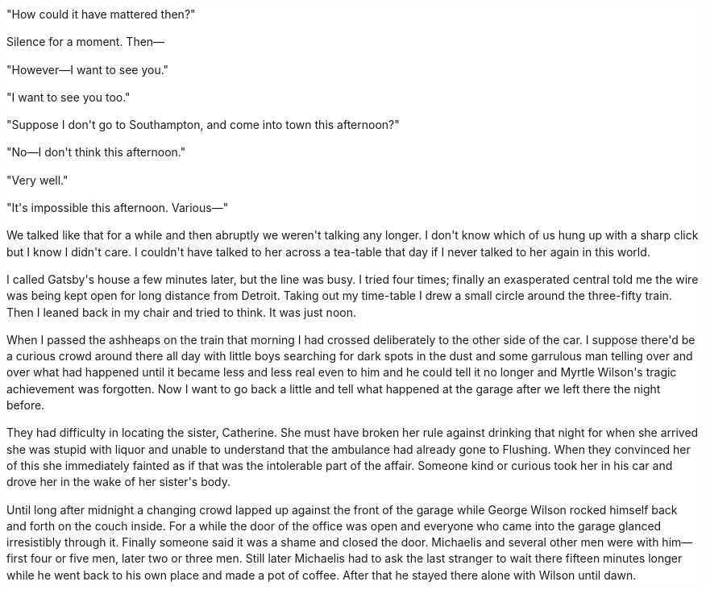 "How could it have mattered then?"

Silence for a moment. Then—

"However—I want to see you."

"I want to see you too."

"Suppose I don't go to Southampton, and come into town this
afternoon?"

"No—I don't think this afternoon."

"Very well."

"It's impossible this afternoon. Various—"

We talked like that for a while and then abruptly we weren't talking
any longer. I don't know which of us hung up with a sharp click but I
know I didn't care. I couldn't have talked to her across a tea-table
that day if I never talked to her again in this world.

I called Gatsby's house a few minutes later, but the line was busy.
I tried four times; finally an exasperated central told me the wire was
being kept open for long distance from Detroit. Taking out my
time-table I drew a small circle around the three-fifty train. Then I
leaned back in my chair and tried to think. It was just noon.







When I passed the ashheaps on the train that morning I had crossed
deliberately to the other side of the car. I suppose there'd be a
curious crowd around there all day with little boys searching for dark
spots in the dust and some garrulous man telling over and over what had
happened until it became less and less real even to him and he could
tell it no longer and Myrtle Wilson's tragic achievement was forgotten.
Now I want to go back a little and tell what happened at the garage
after we left there the night before.

They had difficulty in locating the sister, Catherine. She must have
broken her rule against drinking that night for when she arrived she
was stupid with liquor and unable to understand that the ambulance had
already gone to Flushing. When they convinced her of this she
immediately fainted as if that was the intolerable part of the affair.
Someone kind or curious took her in his car and drove her in the wake
of her sister's body.

Until long after midnight a changing crowd lapped up against the
front of the garage while George Wilson rocked himself back and forth
on the couch inside. For a while the door of the office was open and
everyone who came into the garage glanced irresistibly through it.
Finally someone said it was a shame and closed the door. Michaelis and
several other men were with him—first four or five men, later two or
three men. Still later Michaelis had to ask the last stranger to wait
there fifteen minutes longer while he went back to his own place and
made a pot of coffee. After that he stayed there alone with Wilson
until dawn.
